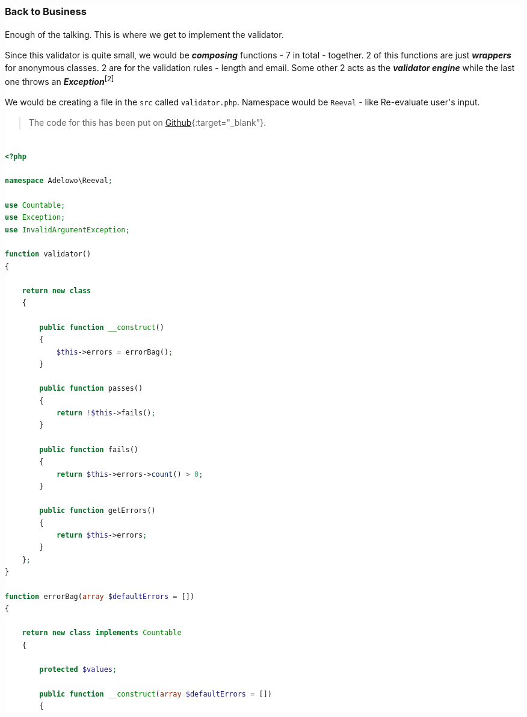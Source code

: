 ### Back to Business

Enough of the talking. This is where we get to implement the validator.

Since this validator is quite small, we would be ___composing___ functions - 7 in total - together. 2 of
this functions are just ___wrappers___ for anonymous classes. 2 are for the validation rules - length and email.
Some other 2 acts as the ___validator engine___ while the last one throws an ___Exception___<sup>[2]</sup>

We would be creating a file in the `src` called `validator.php`. Namespace would be `Reeval` - like Re-evaluate user's input.

> The code for this has been put on [Github](https://github.com/adelowo/code-samples/tree/master/re-eval){:target="_blank"}.

```php

<?php

namespace Adelowo\Reeval;

use Countable;
use Exception;
use InvalidArgumentException;

function validator()
{

    return new class
    {

        public function __construct()
        {
            $this->errors = errorBag();
        }

        public function passes()
        {
            return !$this->fails();
        }

        public function fails()
        {
            return $this->errors->count() > 0;
        }

        public function getErrors()
        {
            return $this->errors;
        }
    };
}

function errorBag(array $defaultErrors = [])
{

    return new class implements Countable
    {

        protected $values;

        public function __construct(array $defaultErrors = [])
        {
```